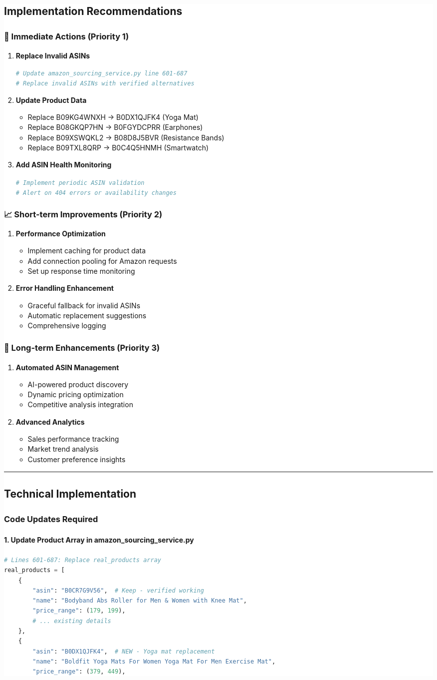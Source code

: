 
## Implementation Recommendations

### 🚨 Immediate Actions (Priority 1)
1. **Replace Invalid ASINs**
   ```python
   # Update amazon_sourcing_service.py line 601-687
   # Replace invalid ASINs with verified alternatives
   ```

2. **Update Product Data**
   - Replace B09KG4WNXH → B0DX1QJFK4 (Yoga Mat)
   - Replace B08GKQP7HN → B0FGYDCPRR (Earphones)
   - Replace B09XSWQKL2 → B08D8J5BVR (Resistance Bands)
   - Replace B09TXL8QRP → B0C4Q5HNMH (Smartwatch)

3. **Add ASIN Health Monitoring**
   ```python
   # Implement periodic ASIN validation
   # Alert on 404 errors or availability changes
   ```

### 📈 Short-term Improvements (Priority 2)
1. **Performance Optimization**
   - Implement caching for product data
   - Add connection pooling for Amazon requests
   - Set up response time monitoring

2. **Error Handling Enhancement**
   - Graceful fallback for invalid ASINs
   - Automatic replacement suggestions
   - Comprehensive logging

### 🎯 Long-term Enhancements (Priority 3)
1. **Automated ASIN Management**
   - AI-powered product discovery
   - Dynamic pricing optimization
   - Competitive analysis integration

2. **Advanced Analytics**
   - Sales performance tracking
   - Market trend analysis
   - Customer preference insights

---

## Technical Implementation

### Code Updates Required

#### 1. Update Product Array in amazon_sourcing_service.py
```python
# Lines 601-687: Replace real_products array
real_products = [
    {
        "asin": "B0CR7G9V56",  # Keep - verified working
        "name": "Bodyband Abs Roller for Men & Women with Knee Mat",
        "price_range": (179, 199),
        # ... existing details
    },
    {
        "asin": "B0DX1QJFK4",  # NEW - Yoga mat replacement
        "name": "Boldfit Yoga Mats For Women Yoga Mat For Men Exercise Mat",
        "price_range": (379, 449),
```